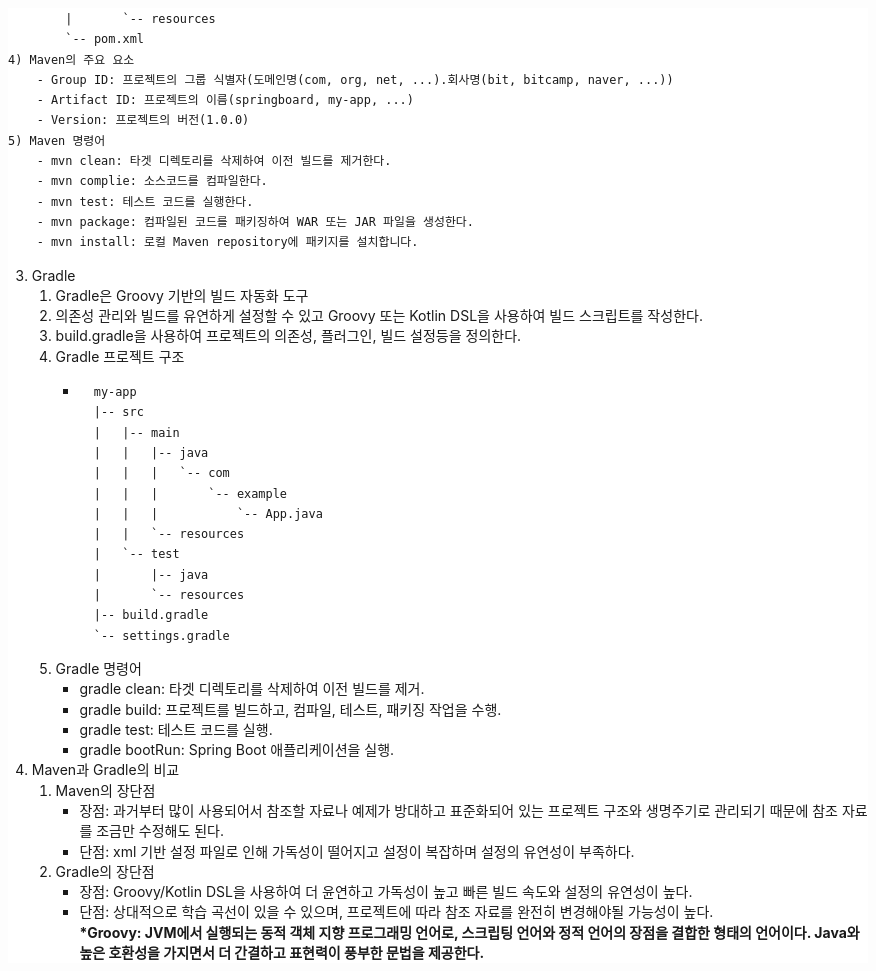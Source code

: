             |       `-- resources
            `-- pom.xml
    4) Maven의 주요 요소
        - Group ID: 프로젝트의 그룹 식별자(도메인명(com, org, net, ...).회사명(bit, bitcamp, naver, ...))
        - Artifact ID: 프로젝트의 이름(springboard, my-app, ...)
        - Version: 프로젝트의 버전(1.0.0)
    5) Maven 명령어
        - mvn clean: 타겟 디렉토리를 삭제하여 이전 빌드를 제거한다.
        - mvn complie: 소스코드를 컴파일한다.
        - mvn test: 테스트 코드를 실행한다.
        - mvn package: 컴파일된 코드를 패키징하여 WAR 또는 JAR 파일을 생성한다.
        - mvn install: 로컬 Maven repository에 패키지를 설치합니다.
3. Gradle
    1) Gradle은 Groovy 기반의 빌드 자동화 도구
    2) 의존성 관리와 빌드를 유연하게 설정할 수 있고 Groovy 또는 Kotlin DSL을 사용하여 빌드 스크립트를 작성한다.
    3) build.gradle을 사용하여 프로젝트의 의존성, 플러그인, 빌드 설정등을 정의한다.
    4) Gradle 프로젝트 구조
        - ```
            my-app
            |-- src
            |   |-- main
            |   |   |-- java
            |   |   |   `-- com
            |   |   |       `-- example
            |   |   |           `-- App.java
            |   |   `-- resources
            |   `-- test
            |       |-- java
            |       `-- resources
            |-- build.gradle
            `-- settings.gradle
    5) Gradle 명령어
        - gradle clean: 타겟 디렉토리를 삭제하여 이전 빌드를 제거.
        - gradle build: 프로젝트를 빌드하고, 컴파일, 테스트, 패키징 작업을 수행.
        - gradle test: 테스트 코드를 실행.
        - gradle bootRun: Spring Boot 애플리케이션을 실행.
4. Maven과 Gradle의 비교
    1) Maven의 장단점
        - 장점: 과거부터 많이 사용되어서 참조할 자료나 예제가 방대하고 표준화되어 있는 프로젝트 구조와 생명주기로 관리되기 때문에 참조 자료를 조금만 수정해도 된다.
        - 단점: xml 기반 설정 파일로 인해 가독성이 떨어지고 설정이 복잡하며 설정의 유연성이 부족하다.
    2) Gradle의 장단점
        - 장점: Groovy/Kotlin DSL을 사용하여 더 윤연하고 가독성이 높고 빠른 빌드 속도와 설정의 유연성이 높다. 
        - 단점: 상대적으로 학습 곡선이 있을 수 있으며, 프로젝트에 따라 참조 자료를 완전히 변경해야될 가능성이 높다.  
        <b>*Groovy: JVM에서 실행되는 동적 객체 지향 프로그래밍 언어로, 스크립팅 언어와 정적 언어의 장점을 결합한 형태의 언어이다. Java와 높은 호환성을 가지면서 더 간결하고 표현력이 풍부한 문법을 제공한다.</b>
